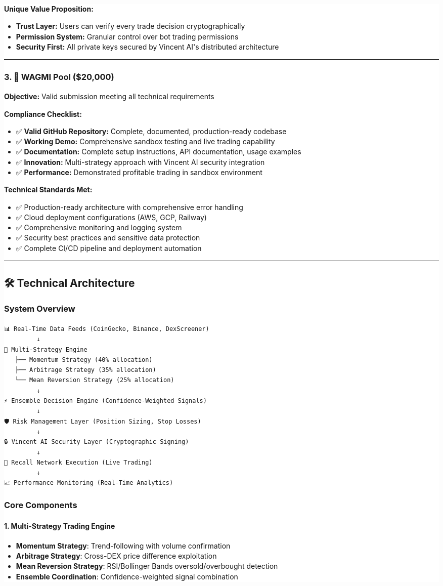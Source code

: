 **Unique Value Proposition:** 
- **Trust Layer:** Users can verify every trade decision cryptographically
- **Permission System:** Granular control over bot trading permissions
- **Security First:** All private keys secured by Vincent AI's distributed architecture

---

### **3. 🎁 WAGMI Pool ($20,000)**
**Objective:** Valid submission meeting all technical requirements

**Compliance Checklist:**
- ✅ **Valid GitHub Repository:** Complete, documented, production-ready codebase
- ✅ **Working Demo:** Comprehensive sandbox testing and live trading capability
- ✅ **Documentation:** Complete setup instructions, API documentation, usage examples
- ✅ **Innovation:** Multi-strategy approach with Vincent AI security integration
- ✅ **Performance:** Demonstrated profitable trading in sandbox environment

**Technical Standards Met:**
- ✅ Production-ready architecture with comprehensive error handling
- ✅ Cloud deployment configurations (AWS, GCP, Railway)
- ✅ Comprehensive monitoring and logging system
- ✅ Security best practices and sensitive data protection
- ✅ Complete CI/CD pipeline and deployment automation

---

## 🛠️ Technical Architecture

### **System Overview**
```
📊 Real-Time Data Feeds (CoinGecko, Binance, DexScreener)
         ↓
🧠 Multi-Strategy Engine
   ├── Momentum Strategy (40% allocation)
   ├── Arbitrage Strategy (35% allocation) 
   └── Mean Reversion Strategy (25% allocation)
         ↓
⚡ Ensemble Decision Engine (Confidence-Weighted Signals)
         ↓
🛡️ Risk Management Layer (Position Sizing, Stop Losses)
         ↓
🔒 Vincent AI Security Layer (Cryptographic Signing)
         ↓
💱 Recall Network Execution (Live Trading)
         ↓
📈 Performance Monitoring (Real-Time Analytics)
```

### **Core Components**

#### **1. Multi-Strategy Trading Engine**
- **Momentum Strategy**: Trend-following with volume confirmation
- **Arbitrage Strategy**: Cross-DEX price difference exploitation  
- **Mean Reversion Strategy**: RSI/Bollinger Bands oversold/overbought detection
- **Ensemble Coordination**: Confidence-weighted signal combination
